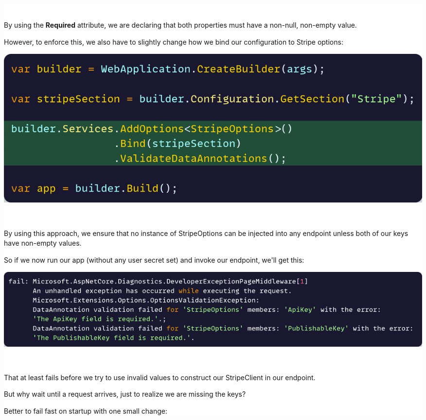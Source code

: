 ​

By using the **Required** attribute, we are declaring that both properties must have a non-null, non-empty value.

However, to enforce this, we also have to slightly change how we bind our configuration to Stripe options:


![](/assets/images/2025-08-02/4ghDFAZYvbFtvU3CTR72ZN-4ELLxF2jwvjqKUgzSRfXMZ.jpeg)

​

By using this approach, we ensure that no instance of StripeOptions can be injected into any endpoint unless both of our keys have non-empty values.

So if we now run our app (without any user secret set) and invoke our endpoint, we'll get this:


![](/assets/images/2025-08-02/4ghDFAZYvbFtvU3CTR72ZN-WLyiEKZ2VQ8tGjEUdWUns.jpeg)

​

That at least fails before we try to use invalid values to construct our StripeClient in our endpoint. 

But why wait until a request arrives, just to realize we are missing the keys? 

Better to fail fast on startup with one small change:

